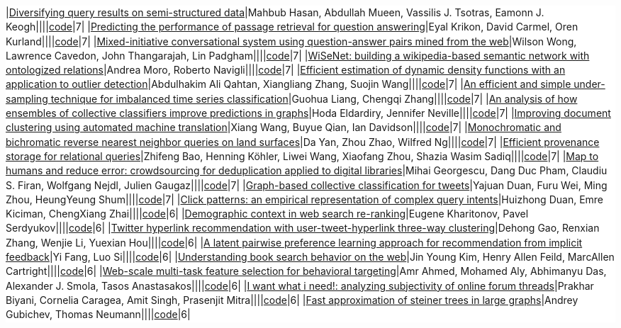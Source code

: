 |[Diversifying query results on semi-structured data](https://doi.org/10.1145/2396761.2398581)|Mahbub Hasan, Abdullah Mueen, Vassilis J. Tsotras, Eamonn J. Keogh||||[code](https://paperswithcode.com/search?q_meta=&q_type=&q=Diversifying+query+results+on+semi-structured+data)|7|
|[Predicting the performance of passage retrieval for question answering](https://doi.org/10.1145/2396761.2398664)|Eyal Krikon, David Carmel, Oren Kurland||||[code](https://paperswithcode.com/search?q_meta=&q_type=&q=Predicting+the+performance+of+passage+retrieval+for+question+answering)|7|
|[Mixed-initiative conversational system using question-answer pairs mined from the web](https://doi.org/10.1145/2396761.2398734)|Wilson Wong, Lawrence Cavedon, John Thangarajah, Lin Padgham||||[code](https://paperswithcode.com/search?q_meta=&q_type=&q=Mixed-initiative+conversational+system+using+question-answer+pairs+mined+from+the+web)|7|
|[WiSeNet: building a wikipedia-based semantic network with ontologized relations](https://doi.org/10.1145/2396761.2398495)|Andrea Moro, Roberto Navigli||||[code](https://paperswithcode.com/search?q_meta=&q_type=&q=WiSeNet:+building+a+wikipedia-based+semantic+network+with+ontologized+relations)|7|
|[Efficient estimation of dynamic density functions with an application to outlier detection](https://doi.org/10.1145/2396761.2398593)|Abdulhakim Ali Qahtan, Xiangliang Zhang, Suojin Wang||||[code](https://paperswithcode.com/search?q_meta=&q_type=&q=Efficient+estimation+of+dynamic+density+functions+with+an+application+to+outlier+detection)|7|
|[An efficient and simple under-sampling technique for imbalanced time series classification](https://doi.org/10.1145/2396761.2398635)|Guohua Liang, Chengqi Zhang||||[code](https://paperswithcode.com/search?q_meta=&q_type=&q=An+efficient+and+simple+under-sampling+technique+for+imbalanced+time+series+classification)|7|
|[An analysis of how ensembles of collective classifiers improve predictions in graphs](https://doi.org/10.1145/2396761.2396793)|Hoda Eldardiry, Jennifer Neville||||[code](https://paperswithcode.com/search?q_meta=&q_type=&q=An+analysis+of+how+ensembles+of+collective+classifiers+improve+predictions+in+graphs)|7|
|[Improving document clustering using automated machine translation](https://doi.org/10.1145/2396761.2396844)|Xiang Wang, Buyue Qian, Ian Davidson||||[code](https://paperswithcode.com/search?q_meta=&q_type=&q=Improving+document+clustering+using+automated+machine+translation)|7|
|[Monochromatic and bichromatic reverse nearest neighbor queries on land surfaces](https://doi.org/10.1145/2396761.2396880)|Da Yan, Zhou Zhao, Wilfred Ng||||[code](https://paperswithcode.com/search?q_meta=&q_type=&q=Monochromatic+and+bichromatic+reverse+nearest+neighbor+queries+on+land+surfaces)|7|
|[Efficient provenance storage for relational queries](https://doi.org/10.1145/2396761.2398439)|Zhifeng Bao, Henning Köhler, Liwei Wang, Xiaofang Zhou, Shazia Wasim Sadiq||||[code](https://paperswithcode.com/search?q_meta=&q_type=&q=Efficient+provenance+storage+for+relational+queries)|7|
|[Map to humans and reduce error: crowdsourcing for deduplication applied to digital libraries](https://doi.org/10.1145/2396761.2398554)|Mihai Georgescu, Dang Duc Pham, Claudiu S. Firan, Wolfgang Nejdl, Julien Gaugaz||||[code](https://paperswithcode.com/search?q_meta=&q_type=&q=Map+to+humans+and+reduce+error:+crowdsourcing+for+deduplication+applied+to+digital+libraries)|7|
|[Graph-based collective classification for tweets](https://doi.org/10.1145/2396761.2398631)|Yajuan Duan, Furu Wei, Ming Zhou, HeungYeung Shum||||[code](https://paperswithcode.com/search?q_meta=&q_type=&q=Graph-based+collective+classification+for+tweets)|7|
|[Click patterns: an empirical representation of complex query intents](https://doi.org/10.1145/2396761.2398400)|Huizhong Duan, Emre Kiciman, ChengXiang Zhai||||[code](https://paperswithcode.com/search?q_meta=&q_type=&q=Click+patterns:+an+empirical+representation+of+complex+query+intents)|6|
|[Demographic context in web search re-ranking](https://doi.org/10.1145/2396761.2398690)|Eugene Kharitonov, Pavel Serdyukov||||[code](https://paperswithcode.com/search?q_meta=&q_type=&q=Demographic+context+in+web+search+re-ranking)|6|
|[Twitter hyperlink recommendation with user-tweet-hyperlink three-way clustering](https://doi.org/10.1145/2396761.2398685)|Dehong Gao, Renxian Zhang, Wenjie Li, Yuexian Hou||||[code](https://paperswithcode.com/search?q_meta=&q_type=&q=Twitter+hyperlink+recommendation+with+user-tweet-hyperlink+three-way+clustering)|6|
|[A latent pairwise preference learning approach for recommendation from implicit feedback](https://doi.org/10.1145/2396761.2398693)|Yi Fang, Luo Si||||[code](https://paperswithcode.com/search?q_meta=&q_type=&q=A+latent+pairwise+preference+learning+approach+for+recommendation+from+implicit+feedback)|6|
|[Understanding book search behavior on the web](https://doi.org/10.1145/2396761.2396856)|Jin Young Kim, Henry Allen Feild, MarcAllen Cartright||||[code](https://paperswithcode.com/search?q_meta=&q_type=&q=Understanding+book+search+behavior+on+the+web)|6|
|[Web-scale multi-task feature selection for behavioral targeting](https://doi.org/10.1145/2396761.2398508)|Amr Ahmed, Mohamed Aly, Abhimanyu Das, Alexander J. Smola, Tasos Anastasakos||||[code](https://paperswithcode.com/search?q_meta=&q_type=&q=Web-scale+multi-task+feature+selection+for+behavioral+targeting)|6|
|[I want what i need!: analyzing subjectivity of online forum threads](https://doi.org/10.1145/2396761.2398675)|Prakhar Biyani, Cornelia Caragea, Amit Singh, Prasenjit Mitra||||[code](https://paperswithcode.com/search?q_meta=&q_type=&q=I+want+what+i+need!:+analyzing+subjectivity+of+online+forum+threads)|6|
|[Fast approximation of steiner trees in large graphs](https://doi.org/10.1145/2396761.2398460)|Andrey Gubichev, Thomas Neumann||||[code](https://paperswithcode.com/search?q_meta=&q_type=&q=Fast+approximation+of+steiner+trees+in+large+graphs)|6|